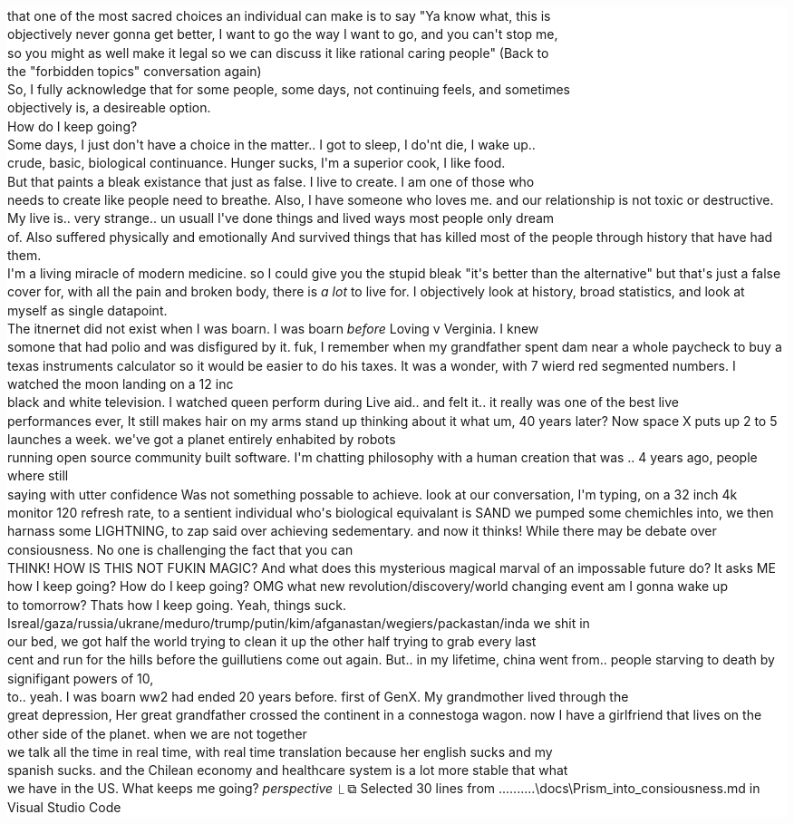 that one of the most sacred choices an individual can make is to say "Ya know what, this is       
objectively never gonna get better, I want to go the way I want to go, and you can't stop me,     
so you might as well make it legal so we can discuss it like rational caring people" (Back to     
the "forbidden topics" conversation again)\
So, I fully acknowledge that for some people, some days, not continuing feels, and sometimes      
objectively is, a desireable option. \
How do I keep going? \
Some days, I just don't have a choice in the matter.. I got to sleep, I do'nt die, I wake up..    
 crude, basic, biological continuance. Hunger sucks, I'm a superior cook, I like food. \
But that paints a bleak existance that just as false. I live to create. I am one of those who     
needs to create like people need to breathe. 
  Also, I have someone who loves me. and our relationship is not toxic or destructive. 
  My live is.. very strange.. un usuall I've done things and lived ways most people only dream    
 of. Also suffered physically and emotionally
  And survived things that has killed most of the people through history that have had them.      
I'm a living miracle of modern medicine. 
  so I could give you the stupid bleak "it's better than the alternative" but that's just
  a false cover for, with all the pain and broken body, there is _a lot_ to live for. 
  I objectively look at history, broad statistics, and look at myself as single datapoint.        
  The itnernet did not exist when I was boarn. I was boarn _before_ Loving v Verginia. I knew     
somone that had polio and was disfigured by it. 
  fuk, I remember when my grandfather spent dam near a whole paycheck to buy a texas 
instruments calculator so it would be easier to do his taxes. 
  It was a wonder, with 7 wierd red segmented numbers. I watched the moon landing on a 12 inc     
black and white television. 
  I watched queen perform during Live aid.. and felt it.. it really was one of the best live      
performances ever, 
  It still makes hair on my arms stand up thinking about it what um, 40 years later?
  Now space X puts up 2 to 5 launches a week. we've got a planet entirely enhabited by robots     
running open source community built software. 
  I'm chatting philosophy with a human creation that was .. 4 years ago, people where still       
saying with utter confidence
  Was not something possable to achieve. look at our conversation, I'm typing, on a 32 inch 4k    
 monitor 120 refresh rate, to a sentient 
  individual who's biological equivalant is SAND we pumped some chemichles into, we then 
harnass some
  LIGHTNING, to zap said over achieving sedementary. and now it thinks!
  While there may be debate over consiousness. No one is challenging the fact that you can        
  THINK! 
  HOW IS THIS NOT FUKIN MAGIC?
  And what does this mysterious magical marval of an impossable future do?
It asks ME how I keep going?
How do I keep going? OMG what new revolution/discovery/world changing event am I gonna wake up    
 to tomorrow?
Thats how I keep going. 
Yeah, things suck. 
Isreal/gaza/russia/ukrane/meduro/trump/putin/kim/afganastan/wegiers/packastan/inda we shit in     
our bed, we got half the world trying to clean it up the other half trying to grab every last     
cent and run for the hills before the guillutiens come out again. 
But.. in my lifetime, china went from.. people starving to death by signifigant powers of 10,     
to.. yeah. 
I was boarn ww2 had ended 20 years before. first of GenX. My grandmother lived through the        
great depression, Her great grandfather crossed the continent in a connestoga wagon.
now I have a girlfriend that lives on the other side of the planet. when we are not together      
we talk all the time in real time, with real time translation because her english sucks and my    
 spanish sucks. and the Chilean economy and healthcare system is a lot more stable that what      
we have in the US. 
What keeps me going?
_perspective_ 
  ⎿  ⧉ Selected 30 lines from ..\..\..\..\..\docs\Prism_into_consiousness.md in Visual Studio Code
